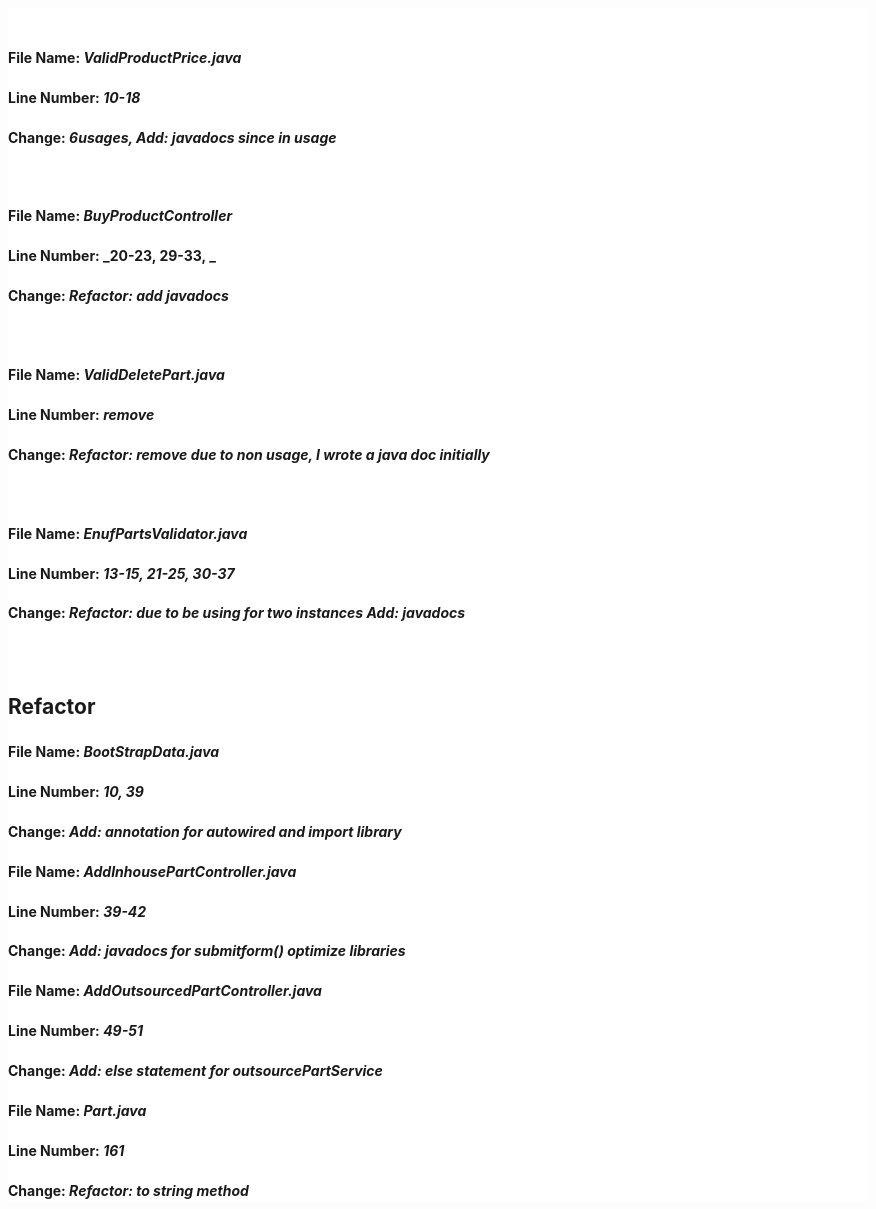 <br>

#### **File Name:** _ValidProductPrice.java_
#### **Line Number:**  _10-18_
#### **Change:**  _6usages, Add: javadocs since in usage_

<br>


#### **File Name:** _BuyProductController_
#### **Line Number:**  _20-23, 29-33, _
#### **Change:**  _Refactor: add javadocs_

<br>

#### **File Name:** _ValidDeletePart.java_
#### **Line Number:**  _remove_
#### **Change:**  _Refactor: remove due to non usage, I wrote a java doc initially_

<br>

#### **File Name:** _EnufPartsValidator.java_
#### **Line Number:**  _13-15, 21-25, 30-37_
#### **Change:**  _Refactor: due to be using for two instances Add: javadocs_

<br>

## Refactor

#### **File Name:** _BootStrapData.java_
#### **Line Number:**  _10, 39_
#### **Change:**  _Add: annotation for autowired and import library_

#### **File Name:** _AddInhousePartController.java_
#### **Line Number:**  _39-42_
#### **Change:**  _Add: javadocs for submitform() optimize libraries_

#### **File Name:** _AddOutsourcedPartController.java_
#### **Line Number:**  _49-51_
#### **Change:**  _Add: else statement for outsourcePartService_

#### **File Name:** _Part.java_
#### **Line Number:**  _161_
#### **Change:**  _Refactor: to string method_
